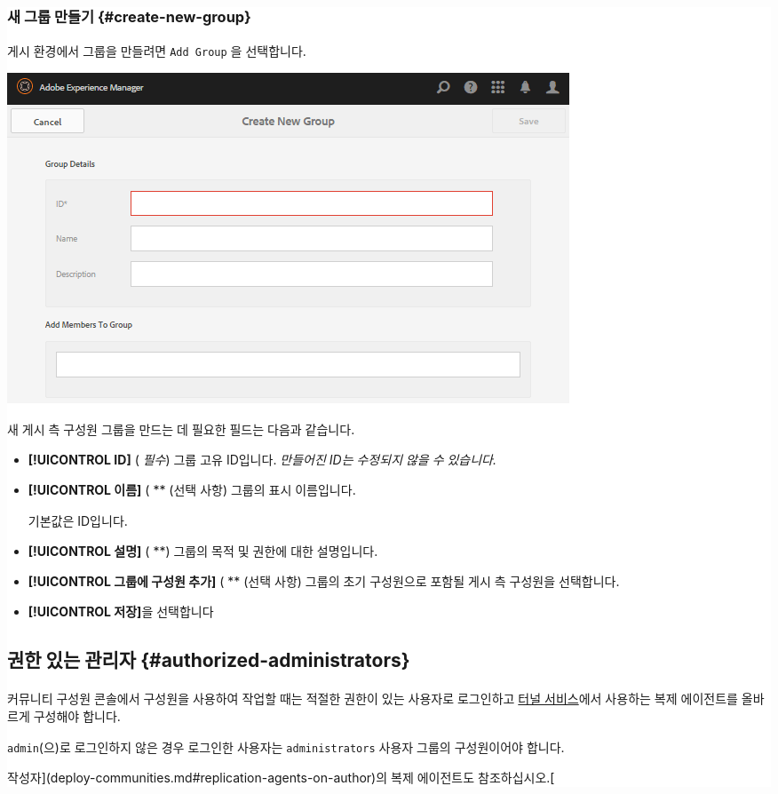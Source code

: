 ### 새 그룹 만들기 {#create-new-group}

게시 환경에서 그룹을 만들려면 `Add Group` 을 선택합니다.

![chlimage_1-124](assets/chlimage_1-124.png)

새 게시 측 구성원 그룹을 만드는 데 필요한 필드는 다음과 같습니다.

* **[!UICONTROL ID]**
(
*필수*) 그룹 고유 ID입니다.
   *만들어진 ID는 수정되지 않을 수 있습니다.*

* **[!UICONTROL 이름]**
(
** (선택 사항) 그룹의 표시 이름입니다.

   기본값은 ID입니다.

* **[!UICONTROL 설명]**
(
**) 그룹의 목적 및 권한에 대한 설명입니다.

* **[!UICONTROL 그룹에 구성원 추가]**
(
** (선택 사항) 그룹의 초기 구성원으로 포함될 게시 측 구성원을 선택합니다.

* **[!UICONTROL 저장]**&#x200B;을 선택합니다

## 권한 있는 관리자 {#authorized-administrators}

커뮤니티 구성원 콘솔에서 구성원을 사용하여 작업할 때는 적절한 권한이 있는 사용자로 로그인하고 [터널 서비스](deploy-communities.md#tunnel-service-on-author)에서 사용하는 복제 에이전트를 올바르게 구성해야 합니다.

`admin`(으)로 로그인하지 않은 경우 로그인한 사용자는 `administrators` 사용자 그룹의 구성원이어야 합니다.

작성자](deploy-communities.md#replication-agents-on-author)의 복제 에이전트도 참조하십시오.[
